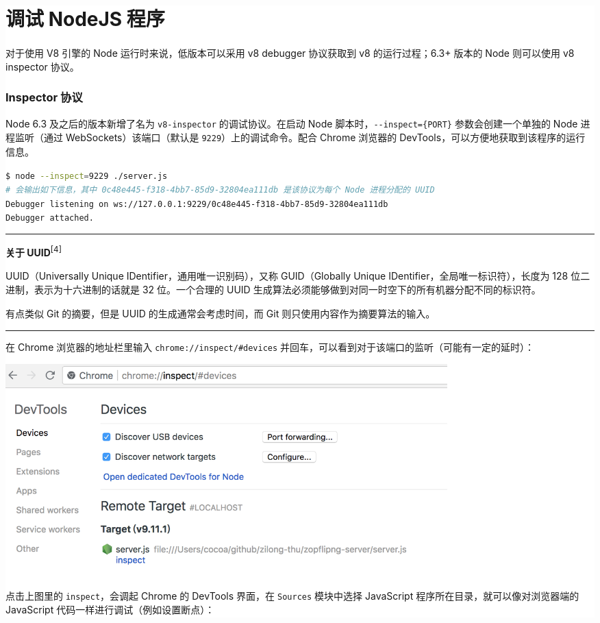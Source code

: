 # 调试 NodeJS 程序

对于使用 V8 引擎的 Node 运行时来说，低版本可以采用 v8 debugger 协议获取到 v8 的运行过程；6.3+ 版本的 Node 则可以使用 v8 inspector 协议。

### Inspector 协议

Node 6.3 及之后的版本新增了名为 `v8-inspector` 的调试协议。在启动 Node 脚本时，`--inspect={PORT}` 参数会创建一个单独的 Node 进程监听（通过 WebSockets）该端口（默认是 `9229`）上的调试命令。配合 Chrome 浏览器的 DevTools，可以方便地获取到该程序的运行信息。

```bash
$ node --inspect=9229 ./server.js
# 会输出如下信息，其中 0c48e445-f318-4bb7-85d9-32804ea111db 是该协议为每个 Node 进程分配的 UUID
Debugger listening on ws://127.0.0.1:9229/0c48e445-f318-4bb7-85d9-32804ea111db
Debugger attached.
```

---------------------

**关于 UUID**<sup>[4]</sup>

UUID（Universally Unique IDentifier，通用唯一识别码），又称 GUID（Globally Unique IDentifier，全局唯一标识符），长度为 128 位二进制，表示为十六进制的话就是 32 位。一个合理的 UUID 生成算法必须能够做到对同一时空下的所有机器分配不同的标识符。

有点类似 Git 的摘要，但是 UUID 的生成通常会考虑时间，而 Git 则只使用内容作为摘要算法的输入。

---------------------

在 Chrome 浏览器的地址栏里输入 `chrome://inspect/#devices` 并回车，可以看到对于该端口的监听（可能有一定的延时）：

<img src="./images/node-debug-01.png" style="width: 75%;">

点击上图里的 `inspect`，会调起 Chrome 的 DevTools 界面，在 `Sources` 模块中选择 JavaScript 程序所在目录，就可以像对浏览器端的 JavaScript 代码一样进行调试（例如设置断点）：
